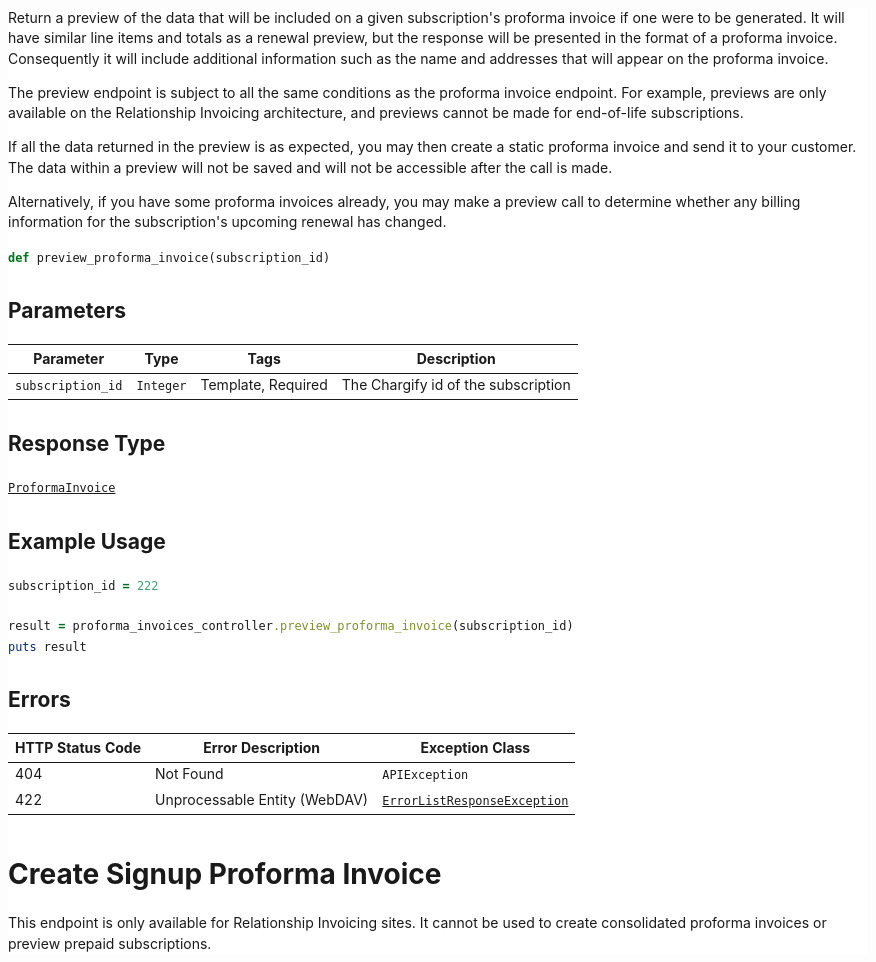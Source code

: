 Return a preview of the data that will be included on a given subscription's proforma invoice if one were to be generated. It will have similar line items and totals as a renewal preview, but the response will be presented in the format of a proforma invoice. Consequently it will include additional information such as the name and addresses that will appear on the proforma invoice.

The preview endpoint is subject to all the same conditions as the proforma invoice endpoint. For example, previews are only available on the Relationship Invoicing architecture, and previews cannot be made for end-of-life subscriptions.

If all the data returned in the preview is as expected, you may then create a static proforma invoice and send it to your customer. The data within a preview will not be saved and will not be accessible after the call is made.

Alternatively, if you have some proforma invoices already, you may make a preview call to determine whether any billing information for the subscription's upcoming renewal has changed.

```ruby
def preview_proforma_invoice(subscription_id)
```

## Parameters

| Parameter | Type | Tags | Description |
|  --- | --- | --- | --- |
| `subscription_id` | `Integer` | Template, Required | The Chargify id of the subscription |

## Response Type

[`ProformaInvoice`](../../doc/models/proforma-invoice.md)

## Example Usage

```ruby
subscription_id = 222

result = proforma_invoices_controller.preview_proforma_invoice(subscription_id)
puts result
```

## Errors

| HTTP Status Code | Error Description | Exception Class |
|  --- | --- | --- |
| 404 | Not Found | `APIException` |
| 422 | Unprocessable Entity (WebDAV) | [`ErrorListResponseException`](../../doc/models/error-list-response-exception.md) |


# Create Signup Proforma Invoice

This endpoint is only available for Relationship Invoicing sites. It cannot be used to create consolidated proforma invoices or preview prepaid subscriptions.
